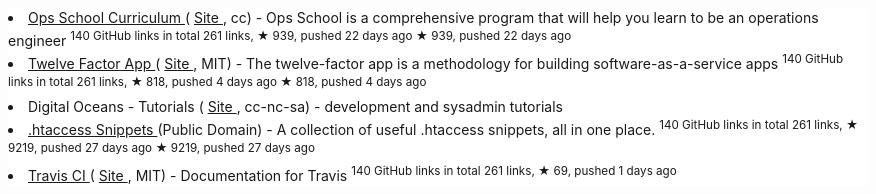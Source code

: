  <li>
  <a href="https://github.com/opsschool/curriculum">
   Ops School Curriculum
  </a>
  (
  <a href="http://ops-school.readthedocs.org/en/latest/">
   Site
  </a>
  , cc) - Ops School is a comprehensive program that will help you learn to be an operations engineer
  <sup>
   140 GitHub links in total 261 links, ★ 939, pushed 22 days ago
  </sup>
  <sup>
   &#9733 939, pushed 22 days ago
  </sup>
 </li>
 <li>
  <a href="https://github.com/heroku/12factor">
   Twelve Factor App
  </a>
  (
  <a href="http://12factor.net/">
   Site
  </a>
  , MIT) - The twelve-factor app is a methodology for building software-as-a-service apps
  <sup>
   140 GitHub links in total 261 links, ★ 818, pushed 4 days ago
  </sup>
  <sup>
   &#9733 818, pushed 4 days ago
  </sup>
 </li>
 <li>
  Digital Oceans - Tutorials (
  <a href="https://www.digitalocean.com/community/tutorials">
   Site
  </a>
  , cc-nc-sa) - development and sysadmin tutorials
 </li>
 <li>
  <a href="https://github.com/phanan/htaccess">
   .htaccess Snippets
  </a>
  (Public Domain) - A collection of useful .htaccess snippets, all in one place.
  <sup>
   140 GitHub links in total 261 links, ★ 9219, pushed 27 days ago
  </sup>
  <sup>
   &#9733 9219, pushed 27 days ago
  </sup>
 </li>
 <li>
  <a href="https://github.com/travis-ci/docs-travis-ci-com">
   Travis CI
  </a>
  (
  <a href="https://docs.travis-ci.com/">
   Site
  </a>
  , MIT) - Documentation for Travis
  <sup>
   140 GitHub links in total 261 links, ★ 69, pushed 1 days ago
  </sup>
  <sup>